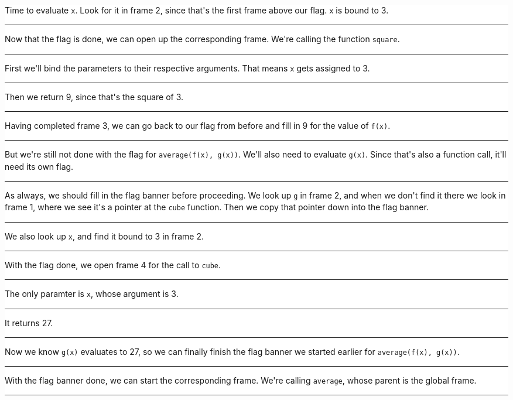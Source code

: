 
Time to evaluate `x`. Look for it in frame 2, since that's the first frame above our flag. `x` is bound to 3.

---

Now that the flag is done, we can open up the corresponding frame. We're calling the function `square`.

---

First we'll bind the parameters to their respective arguments. That means `x` gets assigned to 3.

---

Then we return 9, since that's the square of 3.

---

Having completed frame 3, we can go back to our flag from before and fill in 9 for the value of `f(x)`.

---

But we're still not done with the flag for `average(f(x), g(x))`. We'll also need to evaluate `g(x)`. Since that's also a function call, it'll need its own flag.

---

As always, we should fill in the flag banner before proceeding. We look up `g` in frame 2, and when we don't find it there we look in frame 1, where we see it's a pointer at the `cube` function. Then we copy that pointer down into the flag banner.

---

We also look up `x`, and find it bound to 3 in frame 2.

---

With the flag done, we open frame 4 for the call to `cube`.

---

The only paramter is `x`, whose argument is 3.

---

It returns 27.

---

Now we know `g(x)` evaluates to 27, so we can finally finish the flag banner we started earlier for `average(f(x), g(x))`.

---

With the flag banner done, we can start the corresponding frame. We're calling `average`, whose parent is the global frame.

---
